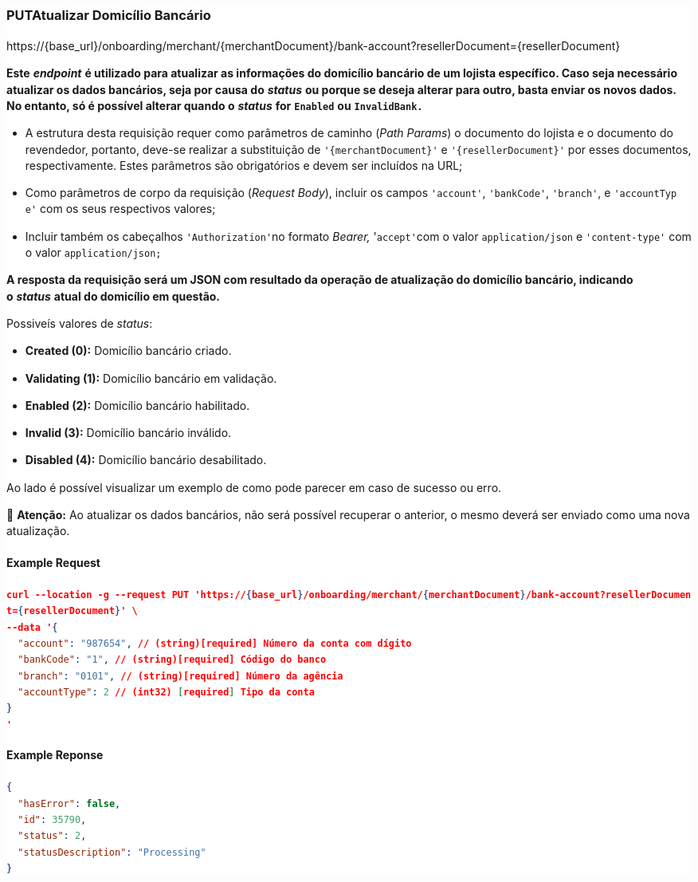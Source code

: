 
### PUTAtualizar Domicílio Bancário

https://{base_url}/onboarding/merchant/{merchantDocument}/bank-account?resellerDocument={resellerDocument}

**Este** _**endpoint**_ **é utilizado para atualizar as informações do domicílio bancário de um lojista específico. Caso seja necessário atualizar os dados bancários, seja por causa do** _**status**_ **ou porque se deseja alterar para outro, basta enviar os novos dados. No entanto, só é possível alterar quando o** _**status**_ **for** **`Enabled`** **ou** **`InvalidBank.`**

- A estrutura desta requisição requer como parâmetros de caminho (_Path Params_) o documento do lojista e o documento do revendedor, portanto, deve-se realizar a substituição de `'{merchantDocument}'` e `'{resellerDocument}'` por esses documentos, respectivamente. Estes parâmetros são obrigatórios e devem ser incluídos na URL;
    
- Como parâmetros de corpo da requisição (_Request Body_), incluir os campos `'account'`, `'bankCode'`, `'branch'`, e `'accountType'` com os seus respectivos valores;
    
- Incluir também os cabeçalhos `'Authorization'`no formato _Bearer,_ '`accept'`com o valor `application/json` e `'content-type'` com o valor `application/json;`
    

**A resposta da requisição será um JSON com resultado da operação de atualização do domicílio bancário, indicando o** _**status**_ **atual do domicílio em questão.**

Possiveís valores de _status_:

- **Created (0):** Domicílio bancário criado.
    
- **Validating (1):** Domicílio bancário em validação.
    
- **Enabled (2):** Domicílio bancário habilitado.
    
- **Invalid (3):** Domicílio bancário inválido.
    
- **Disabled (4):** Domicílio bancário desabilitado.
    

Ao lado é possível visualizar um exemplo de como pode parecer em caso de sucesso ou erro.

🚧 **Atenção:** Ao atualizar os dados bancários, não será possível recuperar o anterior, o mesmo deverá ser enviado como uma nova atualização.


#### Example Request
``` JSON
curl --location -g --request PUT 'https://{base_url}/onboarding/merchant/{merchantDocument}/bank-account?resellerDocument={resellerDocument}' \
--data '{
  "account": "987654", // (string)[required] Número da conta com dígito
  "bankCode": "1", // (string)[required] Código do banco
  "branch": "0101", // (string)[required] Número da agência
  "accountType": 2 // (int32) [required] Tipo da conta
}
'
```
#### Example Reponse
``` JSON
{
  "hasError": false,
  "id": 35790,
  "status": 2,
  "statusDescription": "Processing"
}
```
